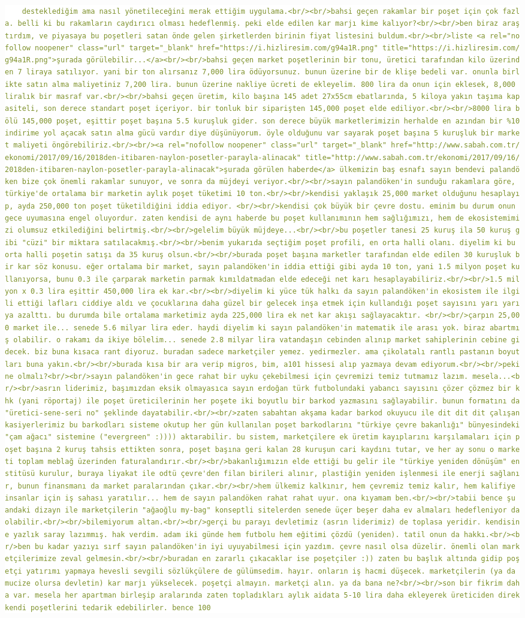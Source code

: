 ```yaml
    desteklediğim ama nasıl yönetileceğini merak ettiğim uygulama.<br/><br/>bahsi geçen rakamlar bir poşet için çok fazla. belli ki bu rakamların caydırıcı olması hedeflenmiş. peki elde edilen kar marjı kime kalıyor?<br/><br/>ben biraz araştırdım, ve piyasaya bu poşetleri satan önde gelen şirketlerden birinin fiyat listesini buldum.<br/><br/>liste <a rel="nofollow noopener" class="url" target="_blank" href="https://i.hizliresim.com/g94a1R.png" title="https://i.hizliresim.com/g94a1R.png">şurada görülebilir...</a><br/><br/>bahsi geçen market poşetlerinin bir tonu, üretici tarafından kilo üzerinden 7 liraya satılıyor. yani bir ton alırsanız 7,000 lira ödüyorsunuz. bunun üzerine bir de klişe bedeli var. onunla birlikte satın alma maliyetiniz 7,200 lira. bunun üzerine nakliye ücreti de ekleyelim. 800 lira da onun için eklesek, 8,000 liralık bir masraf var.<br/><br/>bahsi geçen üretim, kilo başına 145 adet 27x55cm ebatlarında, 5 kiloya yakın taşıma kapasiteli, son derece standart poşet içeriyor. bir tonluk bir siparişten 145,000 poşet elde ediliyor.<br/><br/>8000 lira bölü 145,000 poşet, eşittir poşet başına 5.5 kuruşluk gider. son derece büyük marketlerimizin herhalde en azından bir %10 indirime yol açacak satın alma gücü vardır diye düşünüyorum. öyle olduğunu var sayarak poşet başına 5 kuruşluk bir market maliyeti öngörebiliriz.<br/><br/><a rel="nofollow noopener" class="url" target="_blank" href="http://www.sabah.com.tr/ekonomi/2017/09/16/2018den-itibaren-naylon-posetler-parayla-alinacak" title="http://www.sabah.com.tr/ekonomi/2017/09/16/2018den-itibaren-naylon-posetler-parayla-alinacak">şurada görülen haberde</a> ülkemizin baş esnafı sayın bendevi palandöken bize çok önemli rakamlar sunuyor, ve sonra da müjdeyi veriyor.<br/><br/>sayın palandöken'in sunduğu rakamlara göre, türkiye'de ortalama bir marketin aylık poşet tüketimi 10 ton.<br/><br/>kendisi yaklaşık 25,000 market olduğunu hesaplayıp, ayda 250,000 ton poşet tüketildiğini iddia ediyor. <br/><br/>kendisi çok büyük bir çevre dostu. eminim bu durum onun gece uyumasına engel oluyordur. zaten kendisi de aynı haberde bu poşet kullanımının hem sağlığımızı, hem de ekosistemimizi olumsuz etkilediğini belirtmiş.<br/><br/>gelelim büyük müjdeye...<br/><br/>bu poşetler tanesi 25 kuruş ila 50 kuruş gibi "cüzi" bir miktara satılacakmış.<br/><br/>benim yukarıda seçtiğim poşet profili, en orta halli olanı. diyelim ki bu orta halli poşetin satışı da 35 kuruş olsun.<br/><br/>burada poşet başına marketler tarafından elde edilen 30 kuruşluk bir kar söz konusu. eğer ortalama bir market, sayın palandöken'in iddia ettiği gibi ayda 10 ton, yani 1.5 milyon poşet kullanıyorsa, bunu 0.3 ile çarparak marketin parmak kımıldatmadan elde edeceği net karı hesaplayabiliriz.<br/><br/>1.5 milyon x 0.3 lira eşittir 450,000 lira ek kar.<br/><br/>diyelim ki yüce tük halkı da sayın palandöken'in ekosistem ile ilgili ettiği lafları ciddiye aldı ve çocuklarına daha güzel bir gelecek inşa etmek için kullandığı poşet sayısını yarı yarıya azalttı. bu durumda bile ortalama marketimiz ayda 225,000 lira ek net kar akışı sağlayacaktır. <br/><br/>çarpın 25,000 market ile... senede 5.6 milyar lira eder. haydi diyelim ki sayın palandöken'in matematik ile arası yok. biraz abartmış olabilir. o rakamı da ikiye bölelim... senede 2.8 milyar lira vatandaşın cebinden alınıp market sahiplerinin cebine gidecek. biz buna kısaca rant diyoruz. buradan sadece marketçiler yemez. yedirmezler. ama çikolatalı rantlı pastanın boyutları buna yakın.<br/><br/>burada kısa bir ara verip migros, bim, a101 hissesi alıp yazmaya devam ediyorum.<br/><br/>peki ne olmalı?<br/><br/>sayın palandöken'in gece rahat bir uyku çekebilmesi için çevremizi temiz tutmamız lazım. mesela...<br/><br/>asrın liderimiz, başımızdan eksik olmayasıca sayın erdoğan türk futbolundaki yabancı sayısını çözer çözmez bir khk (yani röportaj) ile poşet üreticilerinin her poşete iki boyutlu bir barkod yazmasını sağlayabilir. bunun formatını da "üretici-sene-seri no" şeklinde dayatabilir.<br/><br/>zaten sabahtan akşama kadar barkod okuyucu ile dit dit dit çalışan kasiyerlerimiz bu barkodları sisteme okutup her gün kullanılan poşet barkodlarını "türkiye çevre bakanlığı" bünyesindeki "çam ağacı" sistemine ("evergreen" :)))) aktarabilir. bu sistem, marketçilere ek üretim kayıplarını karşılamaları için poşet başına 2 kuruş tahsis ettikten sonra, poşet başına geri kalan 28 kuruşun cari kaydını tutar, ve her ay sonu o marketi toplam meblağ üzerinden faturalandırır.<br/><br/>bakanlığımızın elde ettiği bu gelir ile "türkiye yeniden dönüşüm" enstitüsü kurulur, buraya liyakat ile odtü çevre'den filan birileri alınır, plastiğin yeniden işlenmesi ile enerji sağlanır, bunun finansmanı da market paralarından çıkar.<br/><br/>hem ülkemiz kalkınır, hem çevremiz temiz kalır, hem kalifiye insanlar için iş sahası yaratılır... hem de sayın palandöken rahat rahat uyur. ona kıyamam ben.<br/><br/>tabii bence şu andaki dizayn ile marketçilerin "ağaoğlu my-bag" konseptli sitelerden senede üçer beşer daha ev almaları hedefleniyor da olabilir.<br/><br/>bilemiyorum altan.<br/><br/>gerçi bu parayı devletimiz (asrın liderimiz) de toplasa yeridir. kendisine yazlık saray lazımmış. hak verdim. adam iki günde hem futbolu hem eğitimi çözdü (yeniden). tatil onun da hakkı.<br/><br/>ben bu kadar yazıyı sırf sayın palandöken'in iyi uyuyabilmesi için yazdım. çevre nasıl olsa düzelir. önemli olan marketçilerimize zeval gelmesin.<br/><br/>buradan en zararlı çıkacaklar ise poşetçiler :)) zaten bu başlık altında gidip poşetçi yatırımı yapmaya hevesli sevgili sözlükçülere de gülümsedim. hayır. onların iş hacmi düşecek. marketçilerin (ya da mucize olursa devletin) kar marjı yükselecek. poşetçi almayın. marketçi alın. ya da bana ne?<br/><br/>son bir fikrim daha var. mesela her apartman birleşip aralarında zaten topladıkları aylık aidata 5-10 lira daha ekleyerek üreticiden direk kendi poşetlerini tedarik edebilirler. bence 100
```
